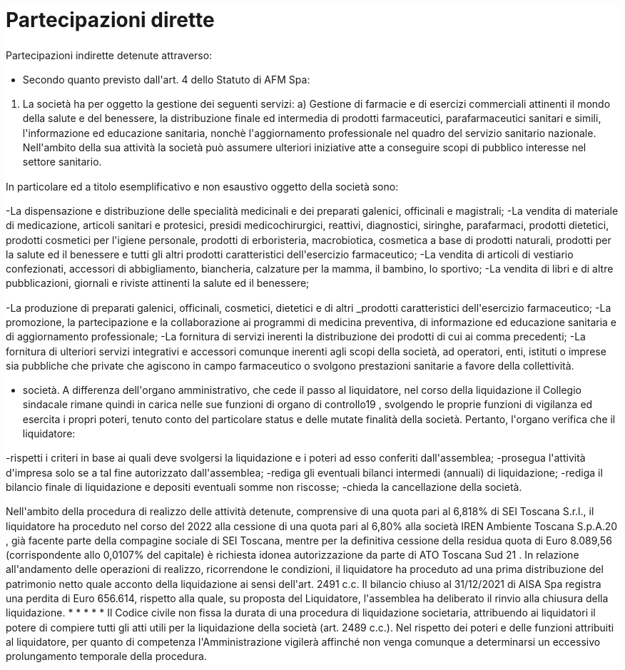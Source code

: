 # Partecipazioni dirette
Partecipazioni indirette detenute attraverso:

- Secondo quanto previsto dall'art. 4 dello Statuto di AFM Spa:

1. La società ha per oggetto la gestione dei seguenti servizi: a) Gestione di farmacie e di esercizi commerciali attinenti il mondo della salute e del benessere, la distribuzione finale ed intermedia di prodotti farmaceutici, parafarmaceutici sanitari e simili, l'informazione ed educazione sanitaria, nonchè l'aggiornamento professionale nel quadro del servizio sanitario nazionale. Nell'ambito della sua attività la società può assumere ulteriori iniziative atte a conseguire scopi di pubblico interesse nel settore sanitario.

In particolare ed a titolo esemplificativo e non esaustivo oggetto della società sono:

-La dispensazione e distribuzione delle specialità medicinali e dei preparati galenici, officinali e magistrali; -La vendita di materiale di medicazione, articoli sanitari e protesici, presidi medicochirurgici, reattivi, diagnostici, siringhe, parafarmaci, prodotti dietetici, prodotti cosmetici per l'igiene personale, prodotti di erboristeria, macrobiotica, cosmetica a base di prodotti naturali, prodotti per la salute ed il benessere e tutti gli altri prodotti caratteristici dell'esercizio farmaceutico; -La vendita di articoli di vestiario confezionati, accessori di abbigliamento, biancheria, calzature per la mamma, il bambino, lo sportivo; -La vendita di libri e di altre pubblicazioni, giornali e riviste attinenti la salute ed il benessere;

-La produzione di preparati galenici, officinali, cosmetici, dietetici e di altri _prodotti caratteristici dell'esercizio farmaceutico; -La promozione, la partecipazione e la collaborazione ai programmi di medicina preventiva, di informazione ed educazione sanitaria e di aggiornamento professionale; -La fornitura di servizi inerenti la distribuzione dei prodotti di cui ai comma precedenti; -La fornitura di ulteriori servizi integrativi e accessori comunque inerenti agli scopi della società, ad operatori, enti, istituti o imprese sia pubbliche che private che agiscono in campo farmaceutico o svolgono prestazioni sanitarie a favore della collettività.

- società. A differenza dell'organo amministrativo, che cede il passo al liquidatore, nel corso della liquidazione il Collegio sindacale rimane quindi in carica nelle sue funzioni di organo di controllo19 , svolgendo le proprie funzioni di vigilanza ed esercita i propri poteri, tenuto conto del particolare status e delle mutate finalità della società. Pertanto, l'organo verifica che il liquidatore:

-rispetti i criteri in base ai quali deve svolgersi la liquidazione e i poteri ad esso conferiti dall'assemblea; -prosegua l'attività d'impresa solo se a tal fine autorizzato dall'assemblea; -rediga gli eventuali bilanci intermedi (annuali) di liquidazione; -rediga il bilancio finale di liquidazione e depositi eventuali somme non riscosse; -chieda la cancellazione della società.

Nell'ambito della procedura di realizzo delle attività detenute, comprensive di una quota pari al 6,818% di SEI Toscana S.r.l., il liquidatore ha proceduto nel corso del 2022 alla cessione di una quota pari al 6,80% alla società IREN Ambiente Toscana S.p.A.20 , già facente parte della compagine sociale di SEI Toscana, mentre per la definitiva cessione della residua quota di Euro 8.089,56 (corrispondente allo 0,0107% del capitale) è richiesta idonea autorizzazione da parte di ATO Toscana Sud 21 . In relazione all'andamento delle operazioni di realizzo, ricorrendone le condizioni, il liquidatore ha proceduto ad una prima distribuzione del patrimonio netto quale acconto della liquidazione ai sensi dell'art. 2491 c.c. Il bilancio chiuso al 31/12/2021 di AISA Spa registra una perdita di Euro 656.614, rispetto alla quale, su proposta del Liquidatore, l'assemblea ha deliberato il rinvio alla chiusura della liquidazione. * * * * * Il Codice civile non fissa la durata di una procedura di liquidazione societaria, attribuendo ai liquidatori il potere di compiere tutti gli atti utili per la liquidazione della società (art. 2489 c.c.). Nel rispetto dei poteri e delle funzioni attribuiti al liquidatore, per quanto di competenza l'Amministrazione vigilerà affinché non venga comunque a determinarsi un eccessivo prolungamento temporale della procedura.
